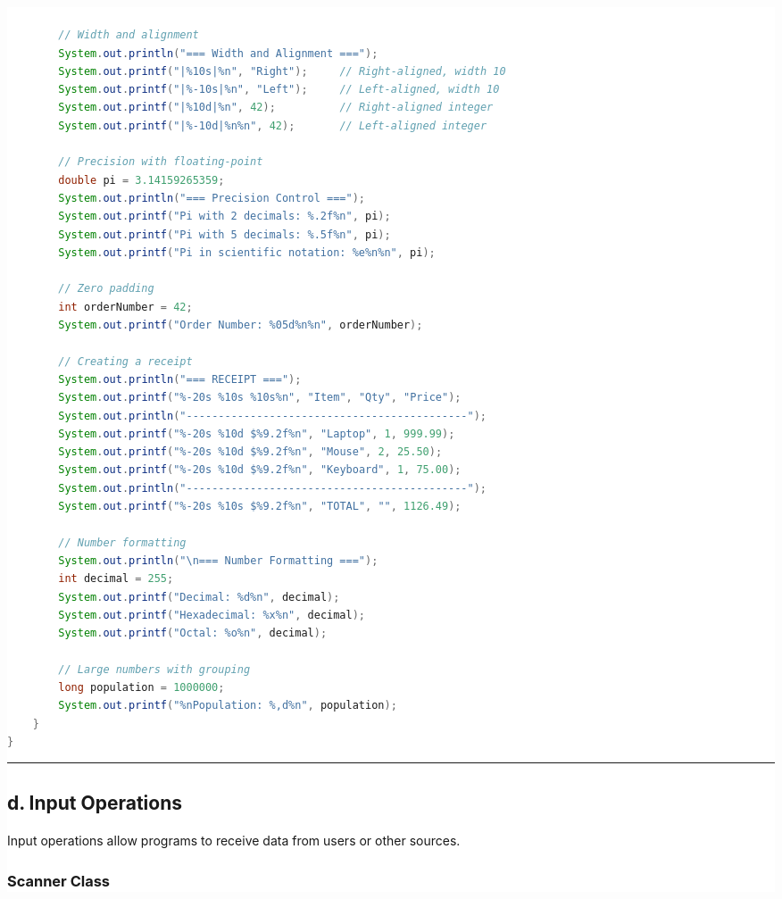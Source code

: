 ```java
        
        // Width and alignment
        System.out.println("=== Width and Alignment ===");
        System.out.printf("|%10s|%n", "Right");     // Right-aligned, width 10
        System.out.printf("|%-10s|%n", "Left");     // Left-aligned, width 10
        System.out.printf("|%10d|%n", 42);          // Right-aligned integer
        System.out.printf("|%-10d|%n%n", 42);       // Left-aligned integer
        
        // Precision with floating-point
        double pi = 3.14159265359;
        System.out.println("=== Precision Control ===");
        System.out.printf("Pi with 2 decimals: %.2f%n", pi);
        System.out.printf("Pi with 5 decimals: %.5f%n", pi);
        System.out.printf("Pi in scientific notation: %e%n%n", pi);
        
        // Zero padding
        int orderNumber = 42;
        System.out.printf("Order Number: %05d%n%n", orderNumber);
        
        // Creating a receipt
        System.out.println("=== RECEIPT ===");
        System.out.printf("%-20s %10s %10s%n", "Item", "Qty", "Price");
        System.out.println("--------------------------------------------");
        System.out.printf("%-20s %10d $%9.2f%n", "Laptop", 1, 999.99);
        System.out.printf("%-20s %10d $%9.2f%n", "Mouse", 2, 25.50);
        System.out.printf("%-20s %10d $%9.2f%n", "Keyboard", 1, 75.00);
        System.out.println("--------------------------------------------");
        System.out.printf("%-20s %10s $%9.2f%n", "TOTAL", "", 1126.49);
        
        // Number formatting
        System.out.println("\n=== Number Formatting ===");
        int decimal = 255;
        System.out.printf("Decimal: %d%n", decimal);
        System.out.printf("Hexadecimal: %x%n", decimal);
        System.out.printf("Octal: %o%n", decimal);
        
        // Large numbers with grouping
        long population = 1000000;
        System.out.printf("%nPopulation: %,d%n", population);
    }
}
```

---

## d. Input Operations

Input operations allow programs to receive data from users or other sources.

### Scanner Class
